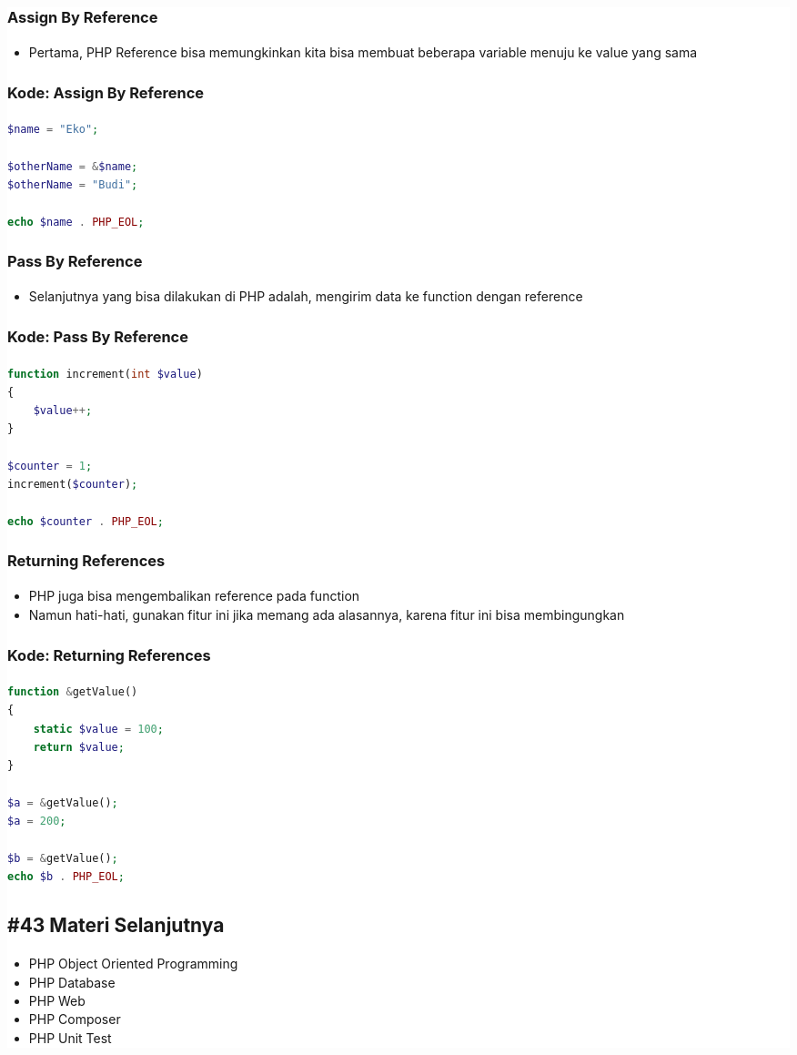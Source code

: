 ### Assign By Reference

- Pertama, PHP Reference bisa memungkinkan kita bisa membuat beberapa variable menuju ke value yang sama

### Kode: Assign By Reference

```php
$name = "Eko";

$otherName = &$name;
$otherName = "Budi";

echo $name . PHP_EOL;
```

### Pass By Reference

- Selanjutnya yang bisa dilakukan di PHP adalah, mengirim data ke function dengan reference

### Kode: Pass By Reference

```php
function increment(int $value)
{
	$value++;
}

$counter = 1;
increment($counter);

echo $counter . PHP_EOL;
```

### Returning References

- PHP juga bisa mengembalikan reference pada function
- Namun hati-hati, gunakan fitur ini jika memang ada alasannya, karena fitur ini bisa membingungkan

### Kode: Returning References

```php
function &getValue()
{
	static $value = 100;
	return $value;
}

$a = &getValue();
$a = 200;

$b = &getValue();
echo $b . PHP_EOL;
```

## #43 Materi Selanjutnya

- PHP Object Oriented Programming
- PHP Database
- PHP Web
- PHP Composer
- PHP Unit Test
